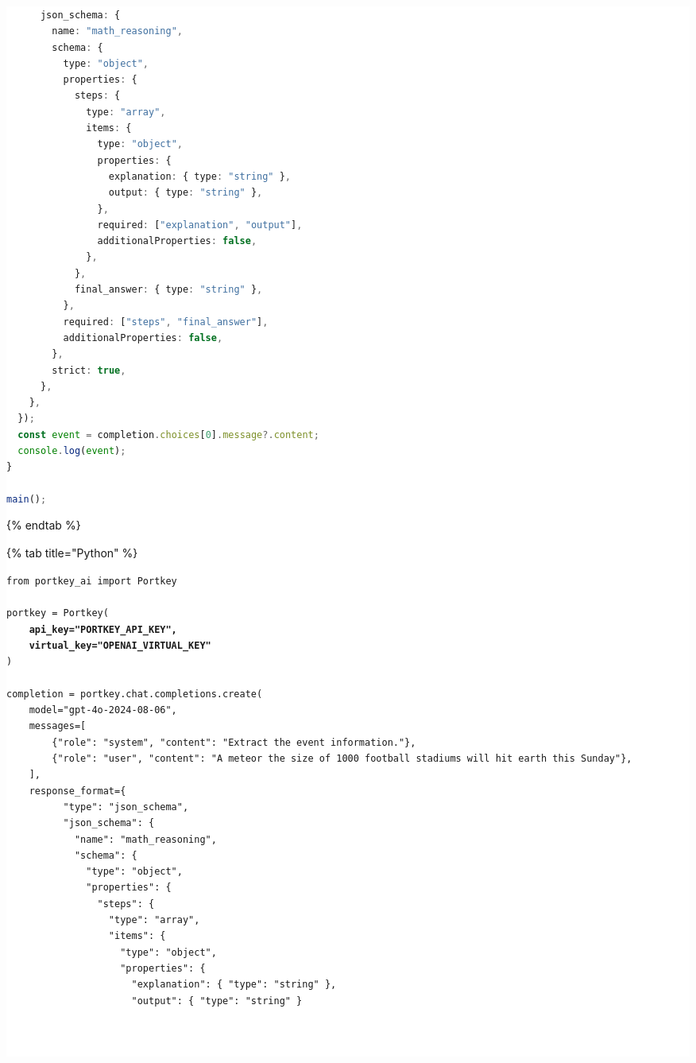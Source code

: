 ```typescript
      json_schema: {
        name: "math_reasoning",
        schema: {
          type: "object",
          properties: {
            steps: {
              type: "array",
              items: {
                type: "object",
                properties: {
                  explanation: { type: "string" },
                  output: { type: "string" },
                },
                required: ["explanation", "output"],
                additionalProperties: false,
              },
            },
            final_answer: { type: "string" },
          },
          required: ["steps", "final_answer"],
          additionalProperties: false,
        },
        strict: true,
      },
    },
  });
  const event = completion.choices[0].message?.content;
  console.log(event);
}

main();

```
{% endtab %}

{% tab title="Python" %}
<pre class="language-python"><code class="lang-python">from portkey_ai import Portkey

portkey = Portkey(
<strong>    api_key="PORTKEY_API_KEY",
</strong><strong>    virtual_key="OPENAI_VIRTUAL_KEY"
</strong>)

completion = portkey.chat.completions.create(
    model="gpt-4o-2024-08-06",
    messages=[
        {"role": "system", "content": "Extract the event information."},
        {"role": "user", "content": "A meteor the size of 1000 football stadiums will hit earth this Sunday"},
    ],
    response_format={
          "type": "json_schema",
          "json_schema": {
            "name": "math_reasoning",
            "schema": {
              "type": "object",
              "properties": {
                "steps": {
                  "type": "array",
                  "items": {
                    "type": "object",
                    "properties": {
                      "explanation": { "type": "string" },
                      "output": { "type": "string" }
